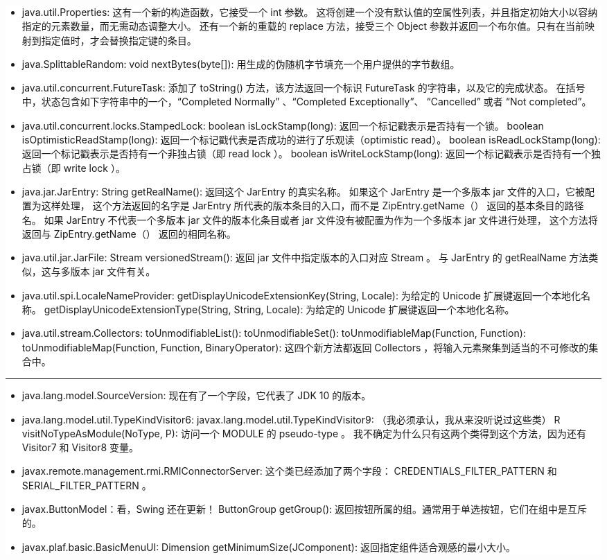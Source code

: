 
- java.util.Properties: 这有一个新的构造函数，它接受一个 int 参数。
这将创建一个没有默认值的空属性列表，并且指定初始大小以容纳指定的元素数量，而无需动态调整大小。
还有一个新的重载的 replace 方法，接受三个 Object 参数并返回一个布尔值。只有在当前映射到指定值时，才会替换指定键的条目。

- java.SplittableRandom: 
void nextBytes(byte[]): 用生成的伪随机字节填充一个用户提供的字节数组。

- java.util.concurrent.FutureTask: 添加了 toString() 方法，该方法返回一个标识 FutureTask 的字符串，以及它的完成状态。
在括号中，状态包含如下字符串中的一个，“Completed Normally” 、“Completed Exceptionally”、 “Cancelled” 或者 “Not completed”。

- java.util.concurrent.locks.StampedLock:
boolean isLockStamp(long): 返回一个标记戳表示是否持有一个锁。
boolean isOptimisticReadStamp(long): 返回一个标记戳代表是否成功的进行了乐观读（optimistic read）。
boolean isReadLockStamp(long): 返回一个标记戳表示是否持有一个非独占锁（即 read lock ）。
boolean isWriteLockStamp(long): 返回一个标记戳表示是否持有一个独占锁（即 write lock ）。

- java.jar.JarEntry:
String getRealName(): 返回这个 JarEntry 的真实名称。
如果这个 JarEntry 是一个多版本 jar 文件的入口，它被配置为这样处理，
这个方法返回的名字是 JarEntry 所代表的版本条目的入口，而不是 ZipEntry.getName（） 返回的基本条目的路径名。
如果 JarEntry 不代表一个多版本 jar 文件的版本化条目或者 jar 文件没有被配置为作为一个多版本 jar 文件进行处理，
这个方法将返回与 ZipEntry.getName（） 返回的相同名称。

- java.util.jar.JarFile:
Stream<JarEntry> versionedStream(): 返回 jar 文件中指定版本的入口对应 Stream 。
与 JarEntry 的 getRealName 方法类似，这与多版本 jar 文件有关。

- java.util.spi.LocaleNameProvider:
getDisplayUnicodeExtensionKey(String, Locale): 为给定的 Unicode 扩展键返回一个本地化名称。
getDisplayUnicodeExtensionType(String, String, Locale): 为给定的 Unicode 扩展键返回一个本地化名称。

- java.util.stream.Collectors:
toUnmodifiableList():
toUnmodifiableSet():
toUnmodifiableMap(Function, Function): 
toUnmodifiableMap(Function, Function, BinaryOperator): 这四个新方法都返回 Collectors ，将输入元素聚集到适当的不可修改的集合中。



---

- java.lang.model.SourceVersion: 现在有了一个字段，它代表了 JDK 10 的版本。

- java.lang.model.util.TypeKindVisitor6:
javax.lang.model.util.TypeKindVisitor9:
（我必须承认，我从来没听说过这些类）
R visitNoTypeAsModule(NoType, P): 访问一个 MODULE 的 pseudo-type 。
我不确定为什么只有这两个类得到这个方法，因为还有 Visitor7 和 Visitor8 变量。

- javax.remote.management.rmi.RMIConnectorServer:
这个类已经添加了两个字段： CREDENTIALS_FILTER_PATTERN 和 SERIAL_FILTER_PATTERN 。

- javax.ButtonModel：看，Swing 还在更新！
ButtonGroup getGroup(): 返回按钮所属的组。通常用于单选按钮，它们在组中是互斥的。

- javax.plaf.basic.BasicMenuUI:
Dimension getMinimumSize(JComponent): 返回指定组件适合观感的最小大小。

